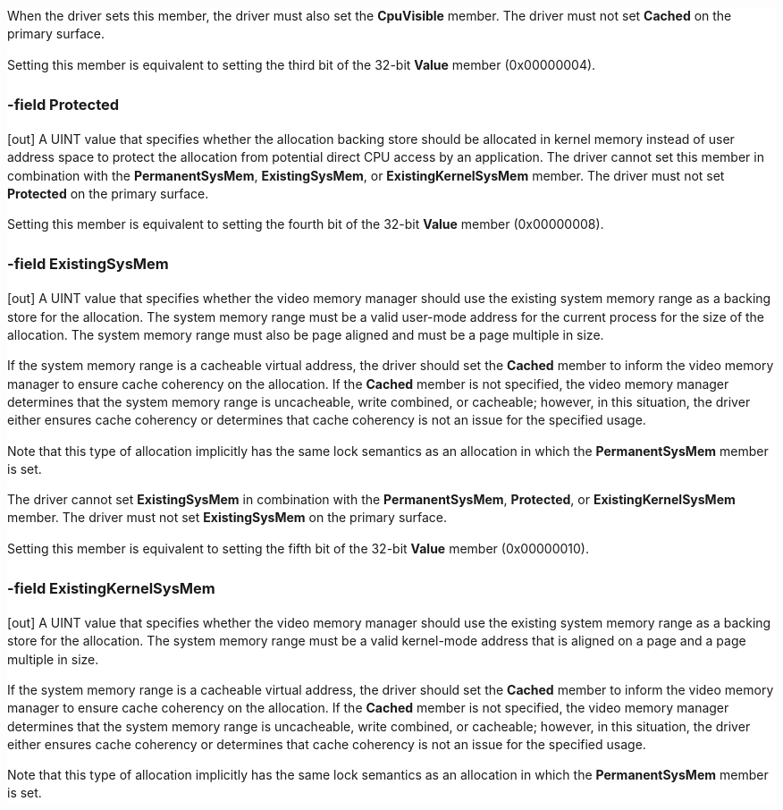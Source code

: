 When the driver sets this member, the driver must also set the <b>CpuVisible</b> member. The driver must not set <b>Cached</b> on the primary surface.

Setting this member is equivalent to setting the third bit of the 32-bit <b>Value</b> member (0x00000004).


### -field Protected

[out] A UINT value that specifies whether the allocation backing store should be allocated in kernel memory instead of user address space to protect the allocation from potential direct CPU access by an application. The driver cannot set this member in combination with the <b>PermanentSysMem</b>, <b>ExistingSysMem</b>, or <b>ExistingKernelSysMem</b> member. The driver must not set <b>Protected</b> on the primary surface.

Setting this member is equivalent to setting the fourth bit of the 32-bit <b>Value</b> member (0x00000008).


### -field ExistingSysMem

[out] A UINT value that specifies whether the video memory manager should use the existing system memory range as a backing store for the allocation. The system memory range must be a valid user-mode address for the current process for the size of the allocation. The system memory range must also be page aligned and must be a page multiple in size. 

If the system memory range is a cacheable virtual address, the driver should set the <b>Cached</b> member to inform the video memory manager to ensure cache coherency on the allocation. If the <b>Cached</b> member is not specified, the video memory manager determines that the system memory range is uncacheable, write combined, or cacheable; however, in this situation, the driver either ensures cache coherency or determines that cache coherency is not an issue for the specified usage. 

Note that this type of allocation implicitly has the same lock semantics as an allocation in which the <b>PermanentSysMem</b> member is set. 

The driver cannot set <b>ExistingSysMem</b> in combination with the <b>PermanentSysMem</b>, <b>Protected</b>, or <b>ExistingKernelSysMem</b> member. The driver must not set <b>ExistingSysMem</b> on the primary surface.

Setting this member is equivalent to setting the fifth bit of the 32-bit <b>Value</b> member (0x00000010).


### -field ExistingKernelSysMem

[out] A UINT value that specifies whether the video memory manager should use the existing system memory range as a backing store for the allocation. The system memory range must be a valid kernel-mode address that is aligned on a page and a page multiple in size. 

If the system memory range is a cacheable virtual address, the driver should set the <b>Cached</b> member to inform the video memory manager to ensure cache coherency on the allocation. If the <b>Cached</b> member is not specified, the video memory manager determines that the system memory range is uncacheable, write combined, or cacheable; however, in this situation, the driver either ensures cache coherency or determines that cache coherency is not an issue for the specified usage. 

Note that this type of allocation implicitly has the same lock semantics as an allocation in which the <b>PermanentSysMem</b> member is set. 
